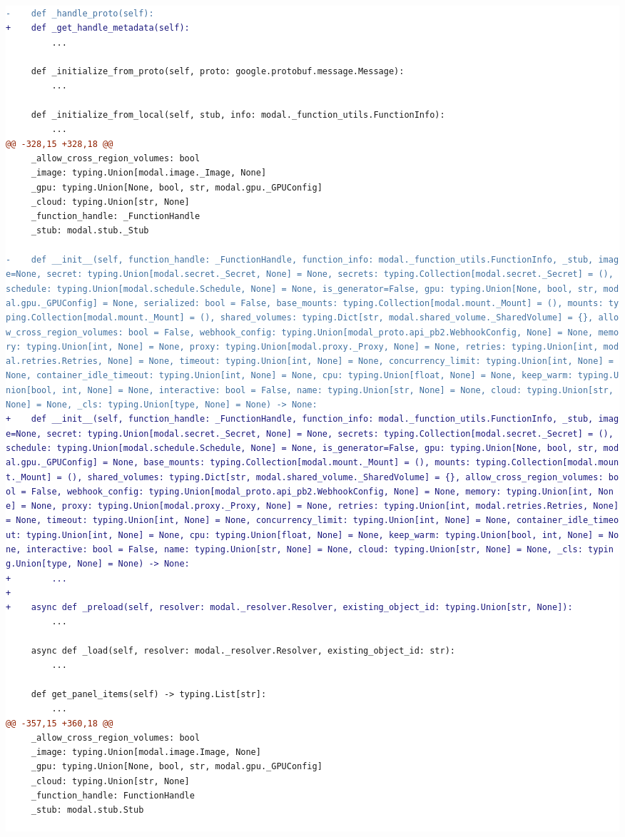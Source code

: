 ```diff
-    def _handle_proto(self):
+    def _get_handle_metadata(self):
         ...
 
     def _initialize_from_proto(self, proto: google.protobuf.message.Message):
         ...
 
     def _initialize_from_local(self, stub, info: modal._function_utils.FunctionInfo):
         ...
@@ -328,15 +328,18 @@
     _allow_cross_region_volumes: bool
     _image: typing.Union[modal.image._Image, None]
     _gpu: typing.Union[None, bool, str, modal.gpu._GPUConfig]
     _cloud: typing.Union[str, None]
     _function_handle: _FunctionHandle
     _stub: modal.stub._Stub
 
-    def __init__(self, function_handle: _FunctionHandle, function_info: modal._function_utils.FunctionInfo, _stub, image=None, secret: typing.Union[modal.secret._Secret, None] = None, secrets: typing.Collection[modal.secret._Secret] = (), schedule: typing.Union[modal.schedule.Schedule, None] = None, is_generator=False, gpu: typing.Union[None, bool, str, modal.gpu._GPUConfig] = None, serialized: bool = False, base_mounts: typing.Collection[modal.mount._Mount] = (), mounts: typing.Collection[modal.mount._Mount] = (), shared_volumes: typing.Dict[str, modal.shared_volume._SharedVolume] = {}, allow_cross_region_volumes: bool = False, webhook_config: typing.Union[modal_proto.api_pb2.WebhookConfig, None] = None, memory: typing.Union[int, None] = None, proxy: typing.Union[modal.proxy._Proxy, None] = None, retries: typing.Union[int, modal.retries.Retries, None] = None, timeout: typing.Union[int, None] = None, concurrency_limit: typing.Union[int, None] = None, container_idle_timeout: typing.Union[int, None] = None, cpu: typing.Union[float, None] = None, keep_warm: typing.Union[bool, int, None] = None, interactive: bool = False, name: typing.Union[str, None] = None, cloud: typing.Union[str, None] = None, _cls: typing.Union[type, None] = None) -> None:
+    def __init__(self, function_handle: _FunctionHandle, function_info: modal._function_utils.FunctionInfo, _stub, image=None, secret: typing.Union[modal.secret._Secret, None] = None, secrets: typing.Collection[modal.secret._Secret] = (), schedule: typing.Union[modal.schedule.Schedule, None] = None, is_generator=False, gpu: typing.Union[None, bool, str, modal.gpu._GPUConfig] = None, base_mounts: typing.Collection[modal.mount._Mount] = (), mounts: typing.Collection[modal.mount._Mount] = (), shared_volumes: typing.Dict[str, modal.shared_volume._SharedVolume] = {}, allow_cross_region_volumes: bool = False, webhook_config: typing.Union[modal_proto.api_pb2.WebhookConfig, None] = None, memory: typing.Union[int, None] = None, proxy: typing.Union[modal.proxy._Proxy, None] = None, retries: typing.Union[int, modal.retries.Retries, None] = None, timeout: typing.Union[int, None] = None, concurrency_limit: typing.Union[int, None] = None, container_idle_timeout: typing.Union[int, None] = None, cpu: typing.Union[float, None] = None, keep_warm: typing.Union[bool, int, None] = None, interactive: bool = False, name: typing.Union[str, None] = None, cloud: typing.Union[str, None] = None, _cls: typing.Union[type, None] = None) -> None:
+        ...
+
+    async def _preload(self, resolver: modal._resolver.Resolver, existing_object_id: typing.Union[str, None]):
         ...
 
     async def _load(self, resolver: modal._resolver.Resolver, existing_object_id: str):
         ...
 
     def get_panel_items(self) -> typing.List[str]:
         ...
@@ -357,15 +360,18 @@
     _allow_cross_region_volumes: bool
     _image: typing.Union[modal.image.Image, None]
     _gpu: typing.Union[None, bool, str, modal.gpu._GPUConfig]
     _cloud: typing.Union[str, None]
     _function_handle: FunctionHandle
     _stub: modal.stub.Stub
 
```
